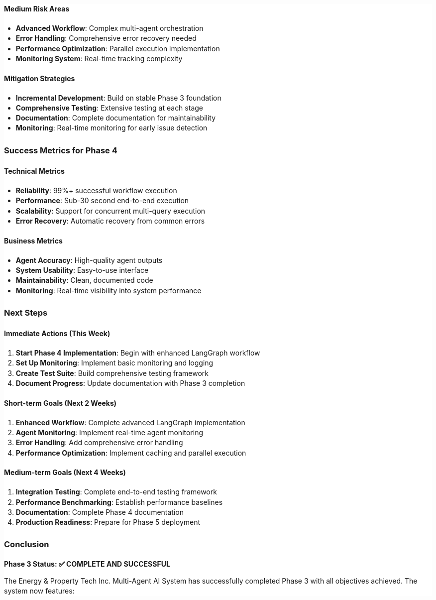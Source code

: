 #### Medium Risk Areas
- **Advanced Workflow**: Complex multi-agent orchestration
- **Error Handling**: Comprehensive error recovery needed
- **Performance Optimization**: Parallel execution implementation
- **Monitoring System**: Real-time tracking complexity

#### Mitigation Strategies
- **Incremental Development**: Build on stable Phase 3 foundation
- **Comprehensive Testing**: Extensive testing at each stage
- **Documentation**: Complete documentation for maintainability
- **Monitoring**: Real-time monitoring for early issue detection

### Success Metrics for Phase 4

#### Technical Metrics
- **Reliability**: 99%+ successful workflow execution
- **Performance**: Sub-30 second end-to-end execution
- **Scalability**: Support for concurrent multi-query execution
- **Error Recovery**: Automatic recovery from common errors

#### Business Metrics
- **Agent Accuracy**: High-quality agent outputs
- **System Usability**: Easy-to-use interface
- **Maintainability**: Clean, documented code
- **Monitoring**: Real-time visibility into system performance

### Next Steps

#### Immediate Actions (This Week)
1. **Start Phase 4 Implementation**: Begin with enhanced LangGraph workflow
2. **Set Up Monitoring**: Implement basic monitoring and logging
3. **Create Test Suite**: Build comprehensive testing framework
4. **Document Progress**: Update documentation with Phase 3 completion

#### Short-term Goals (Next 2 Weeks)
1. **Enhanced Workflow**: Complete advanced LangGraph implementation
2. **Agent Monitoring**: Implement real-time agent monitoring
3. **Error Handling**: Add comprehensive error handling
4. **Performance Optimization**: Implement caching and parallel execution

#### Medium-term Goals (Next 4 Weeks)
1. **Integration Testing**: Complete end-to-end testing framework
2. **Performance Benchmarking**: Establish performance baselines
3. **Documentation**: Complete Phase 4 documentation
4. **Production Readiness**: Prepare for Phase 5 deployment

### Conclusion

**Phase 3 Status: ✅ COMPLETE AND SUCCESSFUL**

The Energy & Property Tech Inc. Multi-Agent AI System has successfully completed Phase 3 with all objectives achieved. The system now features:
